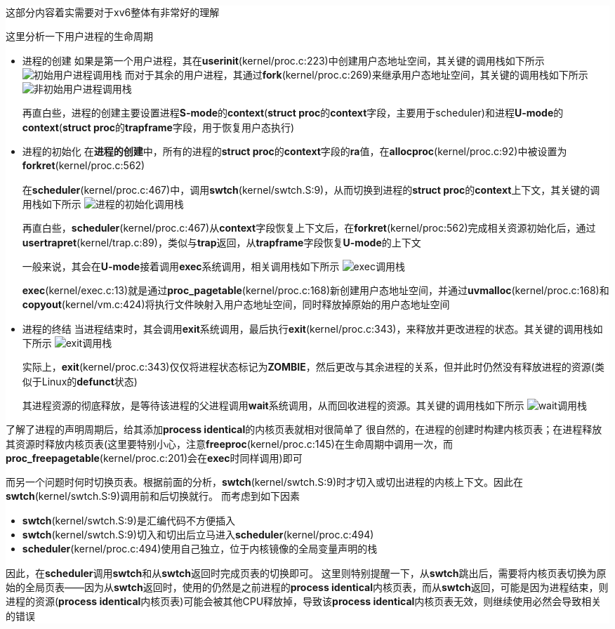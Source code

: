 这部分内容着实需要对于xv6整体有非常好的理解

这里分析一下用户进程的生命周期

- 进程的创建
  如果是第一个用户进程，其在**userinit**(kernel/proc.c:223)中创建用户态地址空间，其关键的调用栈如下所示
  ![初始用户进程调用栈](初始用户进程调用栈.png)
  而对于其余的用户进程，其通过**fork**(kernel/proc.c:269)来继承用户态地址空间，其关键的调用栈如下所示
  ![非初始用户进程调用栈](非初始用户进程调用栈.png)

  再直白些，进程的创建主要设置进程**S-mode**的**context**(**struct proc**的**context**字段，主要用于scheduler)和进程**U-mode**的**context**(**struct proc**的**trapframe**字段，用于恢复用户态执行)

- 进程的初始化
  在**进程的创建**中，所有的进程的**struct proc**的**context**字段的**ra**值，在**allocproc**(kernel/proc.c:92)中被设置为**forkret**(kernel/proc.c:562)

  在**scheduler**(kernel/proc.c:467)中，调用**swtch**(kernel/swtch.S:9)，从而切换到进程的**struct proc**的**context**上下文，其关键的调用栈如下所示
  ![进程的初始化调用栈](进程的初始化调用栈.png)

  再直白些，**scheduler**(kernel/proc.c:467)从**context**字段恢复上下文后，在**forkret**(kernel/proc:562)完成相关资源初始化后，通过**usertrapret**(kernel/trap.c:89)，类似与**trap**返回，从**trapframe**字段恢复**U-mode**的上下文

  一般来说，其会在**U-mode**接着调用**exec**系统调用，相关调用栈如下所示
  ![exec调用栈](exec调用栈.png)

  **exec**(kernel/exec.c:13)就是通过**proc_pagetable**(kernel/proc.c:168)新创建用户态地址空间，并通过**uvmalloc**(kernel/proc.c:168)和**copyout**(kernel/vm.c:424)将执行文件映射入用户态地址空间，同时释放掉原始的用户态地址空间

- 进程的终结
  当进程结束时，其会调用**exit**系统调用，最后执行**exit**(kernel/proc.c:343)，来释放并更改进程的状态。其关键的调用栈如下所示
  ![exit调用栈](exit调用栈.png)

  实际上，**exit**(kernel/proc.c:343)仅仅将进程状态标记为**ZOMBIE**，然后更改与其余进程的关系，但并此时仍然没有释放进程的资源(类似于Linux的**defunct**状态)

  其进程资源的彻底释放，是等待该进程的父进程调用**wait**系统调用，从而回收进程的资源。其关键的调用栈如下所示
  ![wait调用栈](wait调用栈.png)


了解了进程的声明周期后，给其添加**process identical**的内核页表就相对很简单了
很自然的，在进程的创建时构建内核页表；在进程释放其资源时释放内核页表(这里要特别小心，注意**freeproc**(kernel/proc.c:145)在生命周期中调用一次，而**proc_freepagetable**(kernel/proc.c:201)会在**exec**时同样调用)即可

而另一个问题时何时切换页表。根据前面的分析，**swtch**(kernel/swtch.S:9)时才切入或切出进程的内核上下文。因此在**swtch**(kernel/swtch.S:9)调用前和后切换就行。
而考虑到如下因素
- **swtch**(kernel/swtch.S:9)是汇编代码不方便插入
- **swtch**(kernel/swtch.S:9)切入和切出后立马进入**scheduler**(kernel/proc.c:494)
- **scheduler**(kernel/proc.c:494)使用自己独立，位于内核镜像的全局变量声明的栈

因此，在**scheduler**调用**swtch**和从**swtch**返回时完成页表的切换即可。
这里则特别提醒一下，从**swtch**跳出后，需要将内核页表切换为原始的全局页表——因为从**swtch**返回时，使用的仍然是之前进程的**process identical**内核页表，而从**swtch**返回，可能是因为进程结束，则进程的资源(**process identical**内核页表)可能会被其他CPU释放掉，导致该**process identical**内核页表无效，则继续使用必然会导致相关的错误
